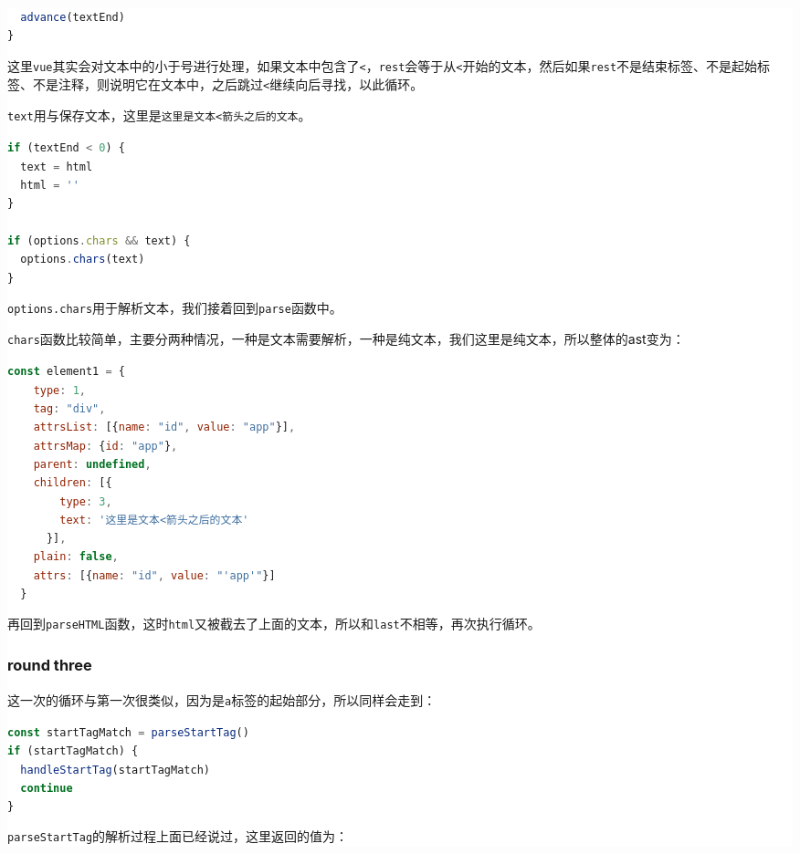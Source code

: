 ```JavaScript
  advance(textEnd)
}
```

这里`vue`其实会对文本中的小于号进行处理，如果文本中包含了`<`，`rest`会等于从`<`开始的文本，然后如果`rest`不是结束标签、不是起始标签、不是注释，则说明它在文本中，之后跳过`<`继续向后寻找，以此循环。

`text`用与保存文本，这里是`这里是文本<箭头之后的文本`。

```JavaScript
if (textEnd < 0) {
  text = html
  html = ''
}

if (options.chars && text) {
  options.chars(text)
}
```

`options.chars`用于解析文本，我们接着回到`parse`函数中。

`chars`函数比较简单，主要分两种情况，一种是文本需要解析，一种是纯文本，我们这里是纯文本，所以整体的ast变为：

```JavaScript
const element1 = {
    type: 1,
    tag: "div",
    attrsList: [{name: "id", value: "app"}],
    attrsMap: {id: "app"},
    parent: undefined,
    children: [{
        type: 3,
        text: '这里是文本<箭头之后的文本'
      }],
    plain: false,
    attrs: [{name: "id", value: "'app'"}]
  }
```

再回到`parseHTML`函数，这时`html`又被截去了上面的文本，所以和`last`不相等，再次执行循环。

### round three

这一次的循环与第一次很类似，因为是`a`标签的起始部分，所以同样会走到：

```JavaScript
const startTagMatch = parseStartTag()
if (startTagMatch) {
  handleStartTag(startTagMatch)
  continue
}
```

`parseStartTag`的解析过程上面已经说过，这里返回的值为：
